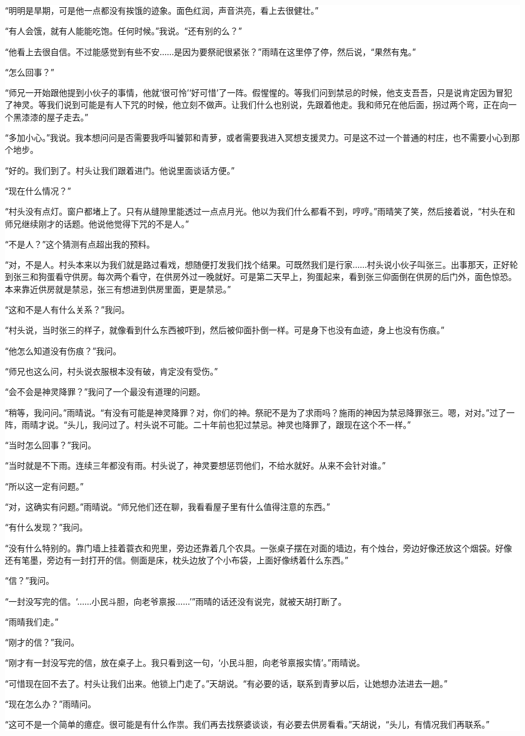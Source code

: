 “明明是旱期，可是他一点都没有挨饿的迹象。面色红润，声音洪亮，看上去很健壮。”

“有人会饿，就有人能能吃饱。任何时候。”我说。“还有别的么？”

“他看上去很自信。不过能感觉到有些不安……是因为要祭祀很紧张？”雨晴在这里停了停，然后说，“果然有鬼。”

“怎么回事？”

“师兄一开始跟他提到小伙子的事情，他就‘很可怜’‘好可惜’了一阵。假惺惺的。等我们问到禁忌的时候，他支支吾吾，只是说肯定因为冒犯了神灵。等我们说到可能是有人下咒的时候，他立刻不做声。让我们什么也别说，先跟着他走。我和师兄在他后面，拐过两个弯，正在向一个黑漆漆的屋子走去。”

“多加小心。”我说。我本想问问是否需要我呼叫饕郭和青萝，或者需要我进入冥想支援灵力。可是这不过一个普通的村庄，也不需要小心到那个地步。

“好的。我们到了。村头让我们跟着进门。他说里面谈话方便。”

“现在什么情况？”

“村头没有点灯。窗户都堵上了。只有从缝隙里能透过一点点月光。他以为我们什么都看不到，哼哼。”雨晴笑了笑，然后接着说，“村头在和师兄继续刚才的话题。他说他觉得下咒的不是人。”

“不是人？”这个猜测有点超出我的预料。

“对，不是人。村头本来以为我们就是路过看戏，想随便打发我们找个结果。可既然我们是行家……村头说小伙子叫张三。出事那天，正好轮到张三和狗蛋看守供房。每次两个看守，在供房外过一晚就好。可是第二天早上，狗蛋起来，看到张三仰面倒在供房的后门外，面色惊恐。本来靠近供房就是禁忌，张三有想进到供房里面，更是禁忌。”

“这和不是人有什么关系？”我问。

“村头说，当时张三的样子，就像看到什么东西被吓到，然后被仰面扑倒一样。可是身下也没有血迹，身上也没有伤痕。”

“他怎么知道没有伤痕？”我问。

“师兄也这么问，村头说衣服根本没有破，肯定没有受伤。”

“会不会是神灵降罪？”我问了一个最没有道理的问题。

“稍等，我问问。”雨晴说。“有没有可能是神灵降罪？对，你们的神。祭祀不是为了求雨吗？施雨的神因为禁忌降罪张三。嗯，对对。”过了一阵，雨晴才说。“头儿，我问过了。村头说不可能。二十年前也犯过禁忌。神灵也降罪了，跟现在这个不一样。”

“当时怎么回事？”我问。

“当时就是不下雨。连续三年都没有雨。村头说了，神灵要想惩罚他们，不给水就好。从来不会针对谁。”

“所以这一定有问题。”

“对，这确实有问题。”雨晴说。“师兄他们还在聊，我看看屋子里有什么值得注意的东西。”

“有什么发现？”我问。

“没有什么特别的。靠门墙上挂着蓑衣和兜里，旁边还靠着几个农具。一张桌子摆在对面的墙边，有个烛台，旁边好像还放这个烟袋。好像还有笔墨，旁边有一封打开的信。侧面是床，枕头边放了个小布袋，上面好像绣着什么东西。”

“信？”我问。

“一封没写完的信。‘……小民斗胆，向老爷禀报……’”雨晴的话还没有说完，就被天胡打断了。

“雨晴我们走。”

“刚才的信？”我问。

“刚才有一封没写完的信，放在桌子上。我只看到这一句，‘小民斗胆，向老爷禀报实情’。”雨晴说。

“可惜现在回不去了。村头让我们出来。他锁上门走了。”天胡说。“有必要的话，联系到青萝以后，让她想办法进去一趟。”

“现在怎么办？”雨晴问。

“这可不是一个简单的癔症。很可能是有什么作祟。我们再去找祭婆谈谈，有必要去供房看看。”天胡说，“头儿，有情况我们再联系。”

